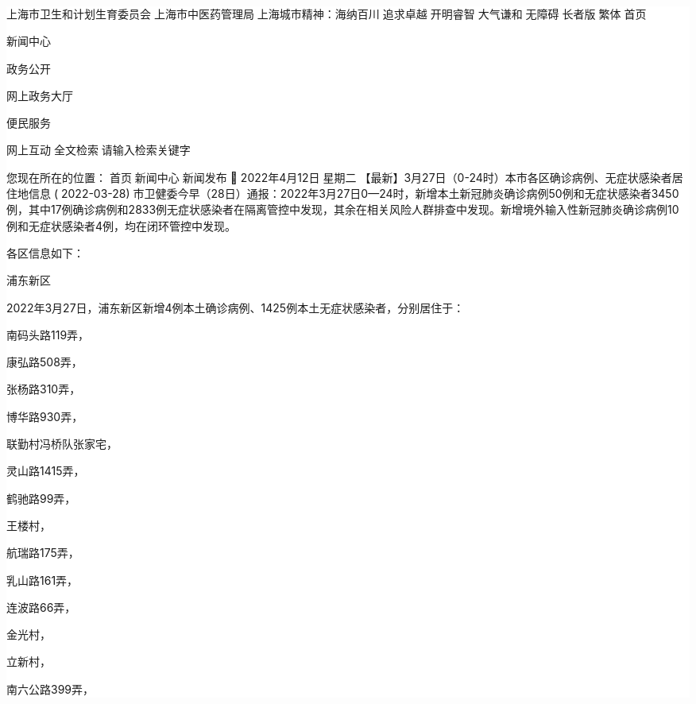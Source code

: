 
上海市卫生和计划生育委员会
上海市中医药管理局
上海城市精神：海纳百川 追求卓越 开明睿智 大气谦和 无障碍 长者版 繁体
首页

新闻中心

政务公开

网上政务大厅

便民服务

网上互动
全文检索
请输入检索关键字

您现在所在的位置： 首页 新闻中心 新闻发布
 2022年4月12日 星期二
【最新】3月27日（0-24时）本市各区确诊病例、无症状感染者居住地信息
( 2022-03-28)
市卫健委今早（28日）通报：2022年3月27日0—24时，新增本土新冠肺炎确诊病例50例和无症状感染者3450例，其中17例确诊病例和2833例无症状感染者在隔离管控中发现，其余在相关风险人群排查中发现。新增境外输入性新冠肺炎确诊病例10例和无症状感染者4例，均在闭环管控中发现。



各区信息如下：



浦东新区


2022年3月27日，浦东新区新增4例本土确诊病例、1425例本土无症状感染者，分别居住于：



南码头路119弄，

康弘路508弄，

张杨路310弄，

博华路930弄，

联勤村冯桥队张家宅，

灵山路1415弄，

鹤驰路99弄，

王楼村，

航瑞路175弄，

乳山路161弄，

连波路66弄，

金光村，

立新村，

南六公路399弄，
